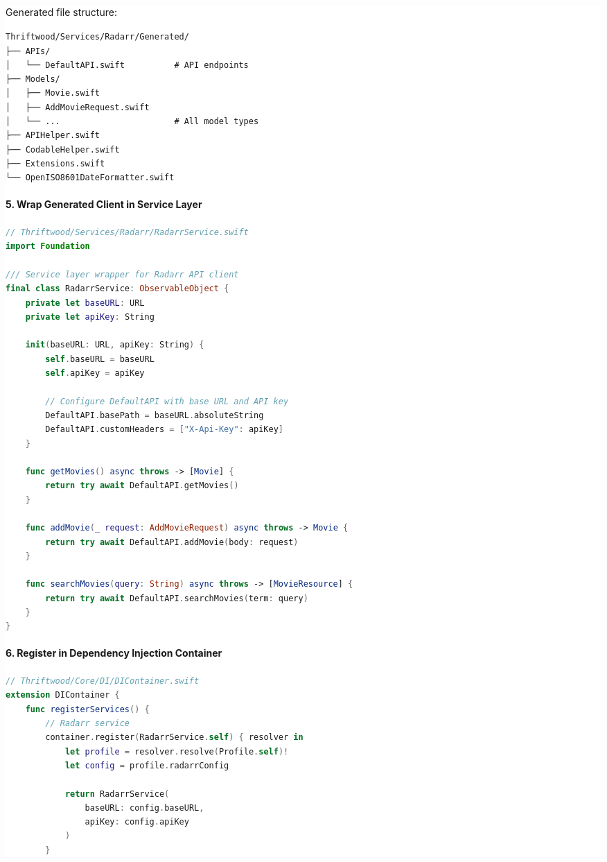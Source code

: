 Generated file structure:

```text
Thriftwood/Services/Radarr/Generated/
├── APIs/
│   └── DefaultAPI.swift          # API endpoints
├── Models/
│   ├── Movie.swift
│   ├── AddMovieRequest.swift
│   └── ...                       # All model types
├── APIHelper.swift
├── CodableHelper.swift
├── Extensions.swift
└── OpenISO8601DateFormatter.swift
```

#### 5. Wrap Generated Client in Service Layer

```swift
// Thriftwood/Services/Radarr/RadarrService.swift
import Foundation

/// Service layer wrapper for Radarr API client
final class RadarrService: ObservableObject {
    private let baseURL: URL
    private let apiKey: String
    
    init(baseURL: URL, apiKey: String) {
        self.baseURL = baseURL
        self.apiKey = apiKey
        
        // Configure DefaultAPI with base URL and API key
        DefaultAPI.basePath = baseURL.absoluteString
        DefaultAPI.customHeaders = ["X-Api-Key": apiKey]
    }
    
    func getMovies() async throws -> [Movie] {
        return try await DefaultAPI.getMovies()
    }
    
    func addMovie(_ request: AddMovieRequest) async throws -> Movie {
        return try await DefaultAPI.addMovie(body: request)
    }
    
    func searchMovies(query: String) async throws -> [MovieResource] {
        return try await DefaultAPI.searchMovies(term: query)
    }
}
```

#### 6. Register in Dependency Injection Container

```swift
// Thriftwood/Core/DI/DIContainer.swift
extension DIContainer {
    func registerServices() {
        // Radarr service
        container.register(RadarrService.self) { resolver in
            let profile = resolver.resolve(Profile.self)!
            let config = profile.radarrConfig
            
            return RadarrService(
                baseURL: config.baseURL,
                apiKey: config.apiKey
            )
        }
```
